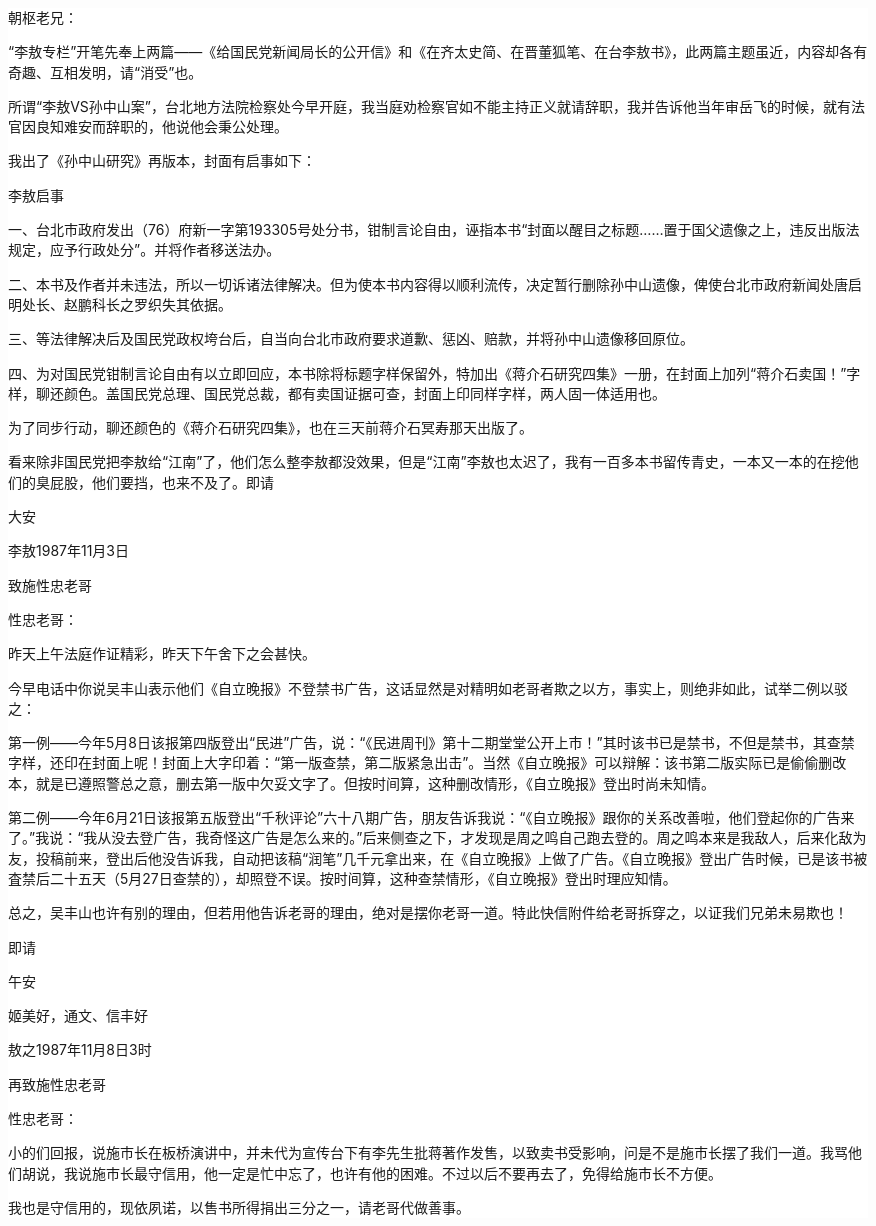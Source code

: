朝枢老兄：

“李敖专栏”开笔先奉上两篇——《给国民党新闻局长的公开信》和《在齐太史简、在晋董狐笔、在台李敖书》，此两篇主题虽近，内容却各有奇趣、互相发明，请“消受”也。

所谓“李敖VS孙中山案”，台北地方法院检察处今早开庭，我当庭劝检察官如不能主持正义就请辞职，我并告诉他当年审岳飞的时候，就有法官因良知难安而辞职的，他说他会秉公处理。

我出了《孙中山研究》再版本，封面有启事如下：

李敖启事

一、台北市政府发出（76）府新一字第193305号处分书，钳制言论自由，诬指本书“封面以醒目之标题……置于国父遗像之上，违反出版法规定，应予行政处分”。并将作者移送法办。

二、本书及作者并未违法，所以一切诉诸法律解决。但为使本书内容得以顺利流传，决定暂行删除孙中山遗像，俾使台北市政府新闻处唐启明处长、赵鹏科长之罗织失其依据。

三、等法律解决后及国民党政权垮台后，自当向台北市政府要求道歉、惩凶、赔款，并将孙中山遗像移回原位。

四、为对国民党钳制言论自由有以立即回应，本书除将标题字样保留外，特加出《蒋介石研究四集》一册，在封面上加列“蒋介石卖国！”字样，聊还颜色。盖国民党总理、国民党总裁，都有卖国证据可查，封面上印同样字样，两人固一体适用也。

为了同步行动，聊还颜色的《蒋介石研究四集》，也在三天前蒋介石冥寿那天出版了。

看来除非国民党把李敖给“江南”了，他们怎么整李敖都没效果，但是“江南”李敖也太迟了，我有一百多本书留传青史，一本又一本的在挖他们的臭屁股，他们要挡，也来不及了。即请

大安

李敖1987年11月3日



致施性忠老哥

性忠老哥：

昨天上午法庭作证精彩，昨天下午舍下之会甚快。

今早电话中你说吴丰山表示他们《自立晚报》不登禁书广告，这话显然是对精明如老哥者欺之以方，事实上，则绝非如此，试举二例以驳之：

第一例——今年5月8日该报第四版登出“民进”广告，说：“《民进周刊》第十二期堂堂公开上市！”其时该书已是禁书，不但是禁书，其查禁字样，还印在封面上呢！封面上大字印着：“第一版查禁，第二版紧急出击”。当然《自立晚报》可以辩解：该书第二版实际已是偷偷删改本，就是已遵照警总之意，删去第一版中欠妥文字了。但按时间算，这种删改情形，《自立晚报》登出时尚未知情。

第二例——今年6月21日该报第五版登出“千秋评论”六十八期广告，朋友告诉我说：“《自立晚报》跟你的关系改善啦，他们登起你的广告来了。”我说：“我从没去登广告，我奇怪这广告是怎么来的。”后来侧查之下，才发现是周之鸣自己跑去登的。周之鸣本来是我敌人，后来化敌为友，投稿前来，登出后他没告诉我，自动把该稿“润笔”几千元拿出来，在《自立晚报》上做了广告。《自立晚报》登出广告时候，已是该书被査禁后二十五天（5月27日查禁的），却照登不误。按时间算，这种查禁情形，《自立晚报》登出时理应知情。

总之，吴丰山也许有别的理由，但若用他告诉老哥的理由，绝对是摆你老哥一道。特此快信附件给老哥拆穿之，以证我们兄弟未易欺也！

即请

午安

姬美好，通文、信丰好

敖之1987年11月8日3时



再致施性忠老哥

性忠老哥：

小的们回报，说施市长在板桥演讲中，并未代为宣传台下有李先生批蒋著作发售，以致卖书受影响，问是不是施市长摆了我们一道。我骂他们胡说，我说施市长最守信用，他一定是忙中忘了，也许有他的困难。不过以后不要再去了，免得给施市长不方便。

我也是守信用的，现依夙诺，以售书所得捐出三分之一，请老哥代做善事。
